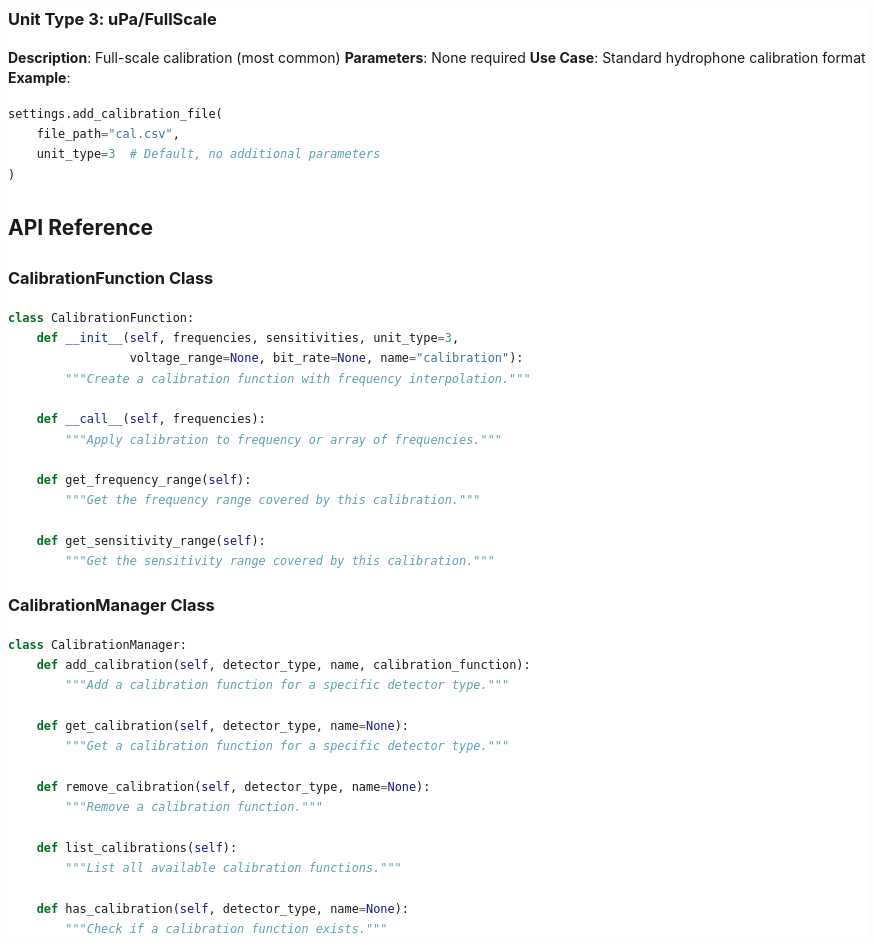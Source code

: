 ### Unit Type 3: uPa/FullScale
**Description**: Full-scale calibration (most common)
**Parameters**: None required
**Use Case**: Standard hydrophone calibration format
**Example**:
```python
settings.add_calibration_file(
    file_path="cal.csv",
    unit_type=3  # Default, no additional parameters
)
```

## API Reference

### CalibrationFunction Class

```python
class CalibrationFunction:
    def __init__(self, frequencies, sensitivities, unit_type=3, 
                 voltage_range=None, bit_rate=None, name="calibration"):
        """Create a calibration function with frequency interpolation."""
    
    def __call__(self, frequencies):
        """Apply calibration to frequency or array of frequencies."""
    
    def get_frequency_range(self):
        """Get the frequency range covered by this calibration."""
    
    def get_sensitivity_range(self):
        """Get the sensitivity range covered by this calibration."""
```

### CalibrationManager Class

```python
class CalibrationManager:
    def add_calibration(self, detector_type, name, calibration_function):
        """Add a calibration function for a specific detector type."""
    
    def get_calibration(self, detector_type, name=None):
        """Get a calibration function for a specific detector type."""
    
    def remove_calibration(self, detector_type, name=None):
        """Remove a calibration function."""
    
    def list_calibrations(self):
        """List all available calibration functions."""
    
    def has_calibration(self, detector_type, name=None):
        """Check if a calibration function exists."""
```
